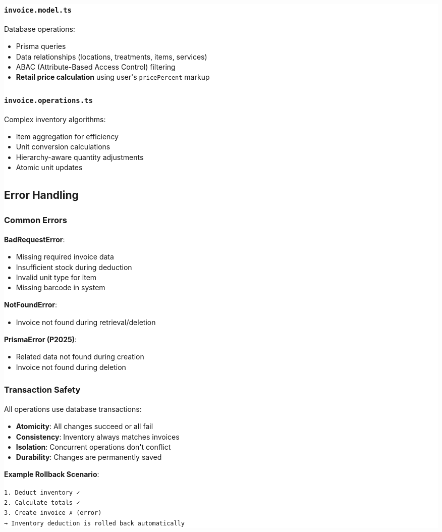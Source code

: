 ### `invoice.model.ts`

Database operations:

- Prisma queries
- Data relationships (locations, treatments, items, services)
- ABAC (Attribute-Based Access Control) filtering
- **Retail price calculation** using user's `pricePercent` markup

### `invoice.operations.ts`

Complex inventory algorithms:

- Item aggregation for efficiency
- Unit conversion calculations
- Hierarchy-aware quantity adjustments
- Atomic unit updates

## Error Handling

### Common Errors

**BadRequestError**:

- Missing required invoice data
- Insufficient stock during deduction
- Invalid unit type for item
- Missing barcode in system

**NotFoundError**:

- Invoice not found during retrieval/deletion

**PrismaError (P2025)**:

- Related data not found during creation
- Invoice not found during deletion

### Transaction Safety

All operations use database transactions:

- **Atomicity**: All changes succeed or all fail
- **Consistency**: Inventory always matches invoices
- **Isolation**: Concurrent operations don't conflict
- **Durability**: Changes are permanently saved

**Example Rollback Scenario**:

```
1. Deduct inventory ✓
2. Calculate totals ✓
3. Create invoice ✗ (error)
→ Inventory deduction is rolled back automatically
```
